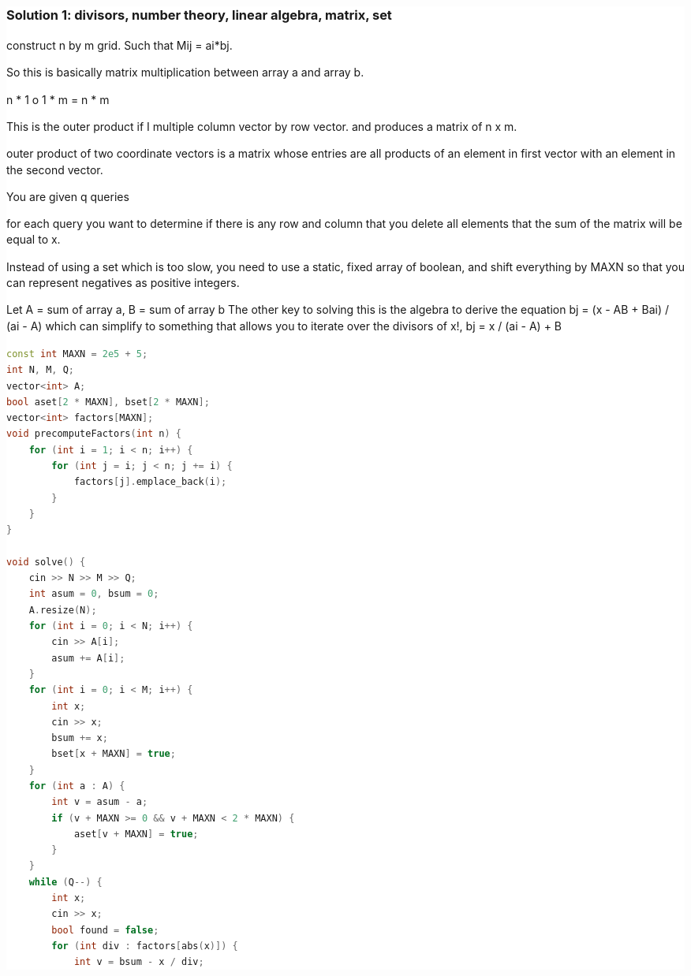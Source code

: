 ### Solution 1:  divisors, number theory, linear algebra, matrix, set

construct n by m grid.  Such that Mij = ai*bj. 

So this is basically matrix multiplication between array a and array b. 

n * 1 o 1 * m = n * m

This is the outer product if I multiple column vector by row vector.   and produces a matrix of n x m. 

outer product of two coordinate vectors is a matrix whose entries are all products of an element in first vector with an element in the second vector. 

You are given q queries

for each query you want to determine if there is any row and column that you delete all elements that the sum of the matrix will be equal to x.  

Instead of using a set which is too slow, you need to use a static, fixed array of boolean, and shift everything by MAXN so that you can represent negatives as positive integers.

Let A = sum of array a, B = sum of array b
The other key to solving this is the algebra to derive the equation bj = (x - AB + Bai) / (ai - A)
which can simplify to something that allows you to iterate over the divisors of x!,  bj = x / (ai - A) + B

```cpp
const int MAXN = 2e5 + 5;
int N, M, Q;
vector<int> A;
bool aset[2 * MAXN], bset[2 * MAXN];
vector<int> factors[MAXN];
void precomputeFactors(int n) {
    for (int i = 1; i < n; i++) {
        for (int j = i; j < n; j += i) {
            factors[j].emplace_back(i);
        }
    }
}

void solve() {
    cin >> N >> M >> Q;
    int asum = 0, bsum = 0;
    A.resize(N);
    for (int i = 0; i < N; i++) {
        cin >> A[i];
        asum += A[i];
    }
    for (int i = 0; i < M; i++) {
        int x;
        cin >> x;
        bsum += x;
        bset[x + MAXN] = true;
    }
    for (int a : A) {
        int v = asum - a;
        if (v + MAXN >= 0 && v + MAXN < 2 * MAXN) {
            aset[v + MAXN] = true;
        }
    }
    while (Q--) {
        int x;
        cin >> x;
        bool found = false;
        for (int div : factors[abs(x)]) {
            int v = bsum - x / div;
```